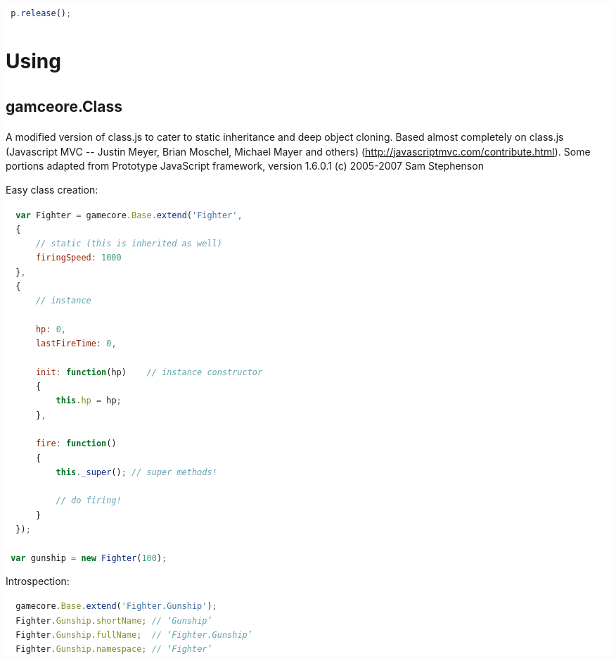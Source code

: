 ```javascript
 p.release();
```


# Using

## gamceore.Class
A modified version of class.js to cater to static inheritance and deep object cloning.
Based almost completely on class.js (Javascript MVC -- Justin Meyer, Brian Moschel, Michael Mayer and others)
(http://javascriptmvc.com/contribute.html).
Some portions adapted from Prototype JavaScript framework, version 1.6.0.1 (c) 2005-2007 Sam Stephenson

Easy class creation:
```javascript
  var Fighter = gamecore.Base.extend('Fighter',
  {
      // static (this is inherited as well)
      firingSpeed: 1000
  },
  {
      // instance

      hp: 0,
      lastFireTime: 0,

      init: function(hp)    // instance constructor
      {
          this.hp = hp;
      },

      fire: function()
      {
          this._super(); // super methods!

          // do firing!
      }
  });

 var gunship = new Fighter(100);
```

Introspection:
```javascript
  gamecore.Base.extend('Fighter.Gunship');
  Fighter.Gunship.shortName; // ‘Gunship’
  Fighter.Gunship.fullName;  // ‘Fighter.Gunship’
  Fighter.Gunship.namespace; // ‘Fighter’
```
